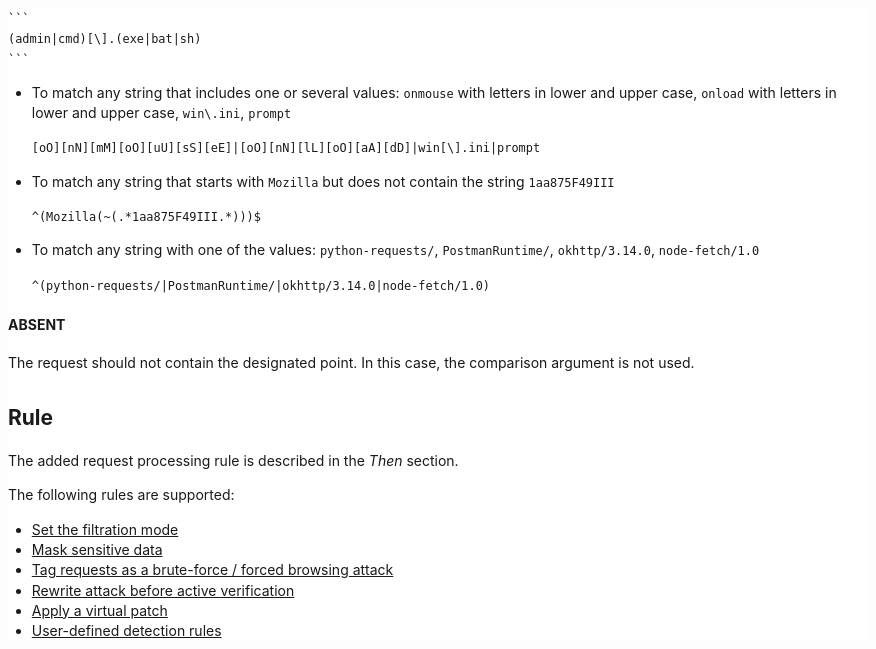     ```
    (admin|cmd)[\].(exe|bat|sh)
    ```
* To match any string that includes one or several values: <code>onmouse</code> with letters in lower and upper case, <code>onload</code> with letters in lower and upper case, <code>win\\.ini</code>, <code>prompt</code>

    ```
    [oO][nN][mM][oO][uU][sS][eE]|[oO][nN][lL][oO][aA][dD]|win[\].ini|prompt
    ```
* To match any string that starts with `Mozilla` but does not contain the string `1aa875F49III`
    
    ```
    ^(Mozilla(~(.*1aa875F49III.*)))$
    ```
* To match any string with one of the values: `python-requests/`, `PostmanRuntime/`, `okhttp/3.14.0`, `node-fetch/1.0`

    ```
    ^(python-requests/|PostmanRuntime/|okhttp/3.14.0|node-fetch/1.0)
    ```

#### ABSENT

The request should not contain the designated point. In this case, the comparison argument is not used.

## Rule

The added request processing rule is described in the *Then* section.

The following rules are supported:

* [Set the filtration mode][link-filter-mode-rule]
* [Mask sensitive data][link-sensitive-data-rule]
* [Tag requests as a brute-force / forced browsing attack](define-counters.md)
* [Rewrite attack before active verification](change-request-for-active-verification.md)
* [Apply a virtual patch][link-virtual-patch]
* [User-defined detection rules][link-regex-rule]


[link-request-processing]:      request-processing.md
[link-regex]:                   https://github.com/yandex/pire
[link-filter-mode-rule]:        wallarm-mode-rule.md
[link-sensitive-data-rule]:     sensitive-data-rule.md
[link-virtual-patch]:           vpatch-rule.md
[link-regex-rule]:              regex-rule.md
[img-add-rule]:     ../../images/user-guides/rules/add-rule.png